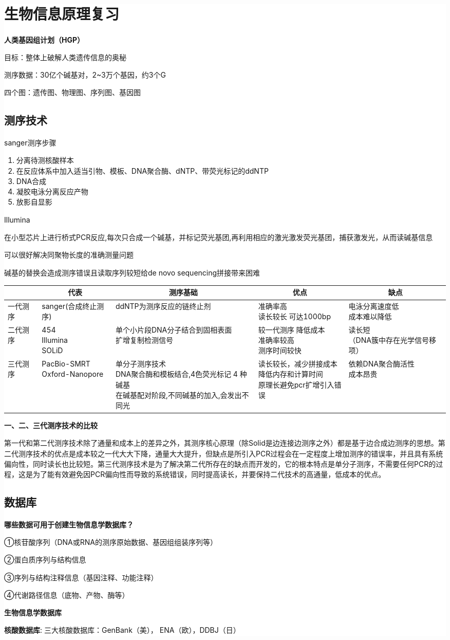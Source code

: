 # 生物信息原理复习

**人类基因组计划（HGP）**

目标：整体上破解人类遗传信息的奥秘

测序数据：30亿个碱基对，2~3万个基因，约3个G

四个图：遗传图、物理图、序列图、基因图

## 测序技术

sanger测序步骤

1. 分离待测核酸样本
2. 在反应体系中加入适当引物、模板、DNA聚合酶、dNTP、带荧光标记的ddNTP
3. DNA合成
4. 凝胶电泳分离反应产物
5. 放影自显影


Illumina

在小型芯片上进行桥式PCR反应,每次只合成一个碱基，并标记荧光基团,再利用相应的激光激发荧光基团，捕获激发光，从而读碱基信息

可以很好解决同聚物长度的准确测量问题

碱基的替换会造成测序错误且读取序列较短给de novo sequencing拼接带来困难

|          | 代表                             | 测序基础                                                                                                     | 优点                                                                          | 缺点                                    |
| -------- | -------------------------------- | ------------------------------------------------------------------------------------------------------------ | ----------------------------------------------------------------------------- | --------------------------------------- |
| 一代测序 | sanger(合成终止测序)             | ddNTP为测序反应的链终止剂                                                                                    | 准确率高<br />读长较长 可达1000bp                                            | 电泳分离速度低<br />成本难以降低        |
| 二代测序 | 454<br />Illumina<br />SOLiD     | 单个小片段DNA分子结合到固相表面<br />扩增复制检测信号                                                        | 较一代测序 降低成本<br />准确率较高<br />测序时间较快                         | 读长短<br />（DNA簇中存在光学信号移项） |
| 三代测序 | PacBio-SMRT<br />Oxford-Nanopore | 单分子测序技术<br />DNA聚合酶和模板结合,4色荧光标记 4 种碱基<br />在碱基配对阶段,不同碱基的加入,会发出不同光 | 读长较长，减少拼接成本<br />降低内存和计算时间<br />原理长避免pcr扩增引入错误 | 依赖DNA聚合酶活性<br />成本昂贵         |

**一、二、三代测序技术的比较**

第一代和第二代测序技术除了通量和成本上的差异之外，其测序核心原理（除Solid是边连接边测序之外）都是基于边合成边测序的思想。第二代测序技术的优点是成本较之一代大大下降，通量大大提升，但缺点是所引入PCR过程会在一定程度上增加测序的错误率，并且具有系统偏向性，同时读长也比较短。第三代测序技术是为了解决第二代所存在的缺点而开发的，它的根本特点是单分子测序，不需要任何PCR的过程，这是为了能有效避免因PCR偏向性而导致的系统错误，同时提高读长，并要保持二代技术的高通量，低成本的优点。

## 数据库

**哪些数据可用于创建生物信息学数据库？**

①核苷酸序列（DNA或RNA的测序原始数据、基因组组装序列等）

②蛋白质序列与结构信息

③序列与结构注释信息（基因注释、功能注释）

④代谢路径信息（底物、产物、酶等）

**生物信息学数据库**

**核酸数据库**: 三大核酸数据库：GenBank（美）， ENA（欧），DDBJ（日）
